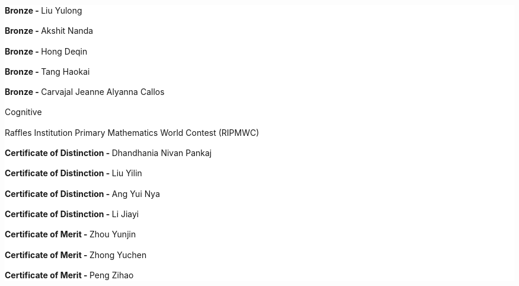 <td rowspan="1" colspan="1">
<p><strong>Bronze - </strong>Liu Yulong</p>
</td>
</tr>
<tr>
<td rowspan="1" colspan="1">
<p><strong>Bronze - </strong>Akshit Nanda</p>
</td>
</tr>
<tr>
<td rowspan="1" colspan="1">
<p><strong>Bronze - </strong>Hong Deqin</p>
</td>
</tr>
<tr>
<td rowspan="1" colspan="1">
<p><strong>Bronze - </strong>Tang Haokai</p>
</td>
</tr>
<tr>
<td rowspan="1" colspan="1">
<p><strong>Bronze - </strong>Carvajal Jeanne Alyanna Callos</p>
</td>
</tr>
<tr>
<td rowspan="7" colspan="1">
<p>Cognitive</p>
</td>
<td rowspan="7" colspan="1">
<p>Raffles Institution Primary Mathematics World Contest (RIPMWC)</p>
</td>
<td rowspan="1" colspan="1">
<p><strong>Certificate of Distinction - </strong>Dhandhania Nivan Pankaj</p>
</td>
</tr>
<tr>
<td rowspan="1" colspan="1">
<p><strong>Certificate of Distinction - </strong>Liu Yilin</p>
</td>
</tr>
<tr>
<td rowspan="1" colspan="1">
<p><strong>Certificate of Distinction - </strong>Ang Yui Nya</p>
</td>
</tr>
<tr>
<td rowspan="1" colspan="1">
<p><strong>Certificate of Distinction - </strong>Li Jiayi</p>
</td>
</tr>
<tr>
<td rowspan="1" colspan="1">
<p><strong>Certificate of Merit - </strong>Zhou Yunjin</p>
</td>
</tr>
<tr>
<td rowspan="1" colspan="1">
<p><strong>Certificate of Merit - </strong>Zhong Yuchen</p>
</td>
</tr>
<tr>
<td rowspan="1" colspan="1">
<p><strong>Certificate of Merit - </strong>Peng Zihao</p>
</td>